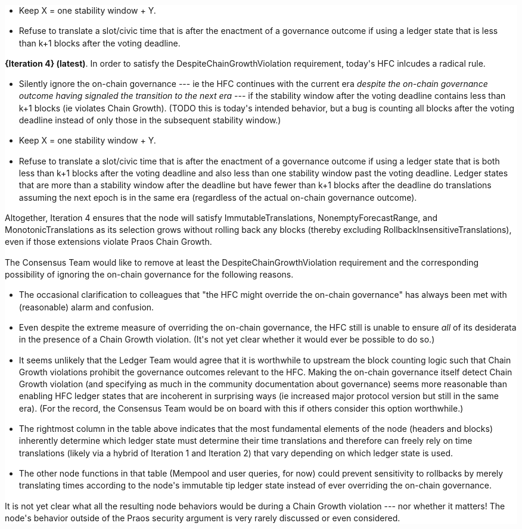  - Keep X = one stability window + Y.

  - Refuse to translate a slot/civic time that is after the enactment of a governance outcome if using a ledger state that is less than k+1 blocks after the voting deadline.

**{Iteration 4} (latest)**.
In order to satisfy the DespiteChainGrowthViolation requirement, today's HFC inlcudes a radical rule.

  - Silently ignore the on-chain governance --- ie the HFC continues with the current era _despite the on-chain governance outcome having signaled the transition to the next era_ --- if the stability window after the voting deadline contains less than k+1 blocks (ie violates Chain Growth).
    (TODO this is today's intended behavior, but a bug is counting all blocks after the voting deadline instead of only those in the subsequent stability window.)

  - Keep X = one stability window + Y.

  - Refuse to translate a slot/civic time that is after the enactment of a governance outcome if using a ledger state that is both less than k+1 blocks after the voting deadline and also less than one stability window past the voting deadline.
    Ledger states that are more than a stability window after the deadline but have fewer than k+1 blocks after the deadline do translations assuming the next epoch is in the same era (regardless of the actual on-chain governance outcome).

Altogether, Iteration 4 ensures that the node will satisfy ImmutableTranslations, NonemptyForecastRange, and MonotonicTranslations as its selection grows without rolling back any blocks (thereby excluding RollbackInsensitiveTranslations), even if those extensions violate Praos Chain Growth.

The Consensus Team would like to remove at least the DespiteChainGrowthViolation requirement and the corresponding possibility of ignoring the on-chain governance for the following reasons.

  - The occasional clarification to colleagues that "the HFC might override the on-chain governance" has always been met with (reasonable) alarm and confusion.

  - Even despite the extreme measure of overriding the on-chain governance, the HFC still is unable to ensure _all_ of its desiderata in the presence of a Chain Growth violation.
    (It's not yet clear whether it would ever be possible to do so.)

  - It seems unlikely that the Ledger Team would agree that it is worthwhile to upstream the block counting logic such that Chain Growth violations prohibit the governance outcomes relevant to the HFC.
    Making the on-chain governance itself detect Chain Growth violation (and specifying as much in the community documentation about governance) seems more reasonable than enabling HFC ledger states that are incoherent in surprising ways (ie increased major protocol version but still in the same era).
    (For the record, the Consensus Team would be on board with this if others consider this option worthwhile.)

  - The rightmost column in the table above indicates that the most fundamental elements of the node (headers and blocks) inherently determine which ledger state must determine their time translations and therefore can freely rely on time translations (likely via a hybrid of Iteration 1 and Iteration 2) that vary depending on which ledger state is used.

  - The other node functions in that table (Mempool and user queries, for now) could prevent sensitivity to rollbacks by merely translating times according to the node's immutable tip ledger state instead of ever overriding the on-chain governance.

It is not yet clear what all the resulting node behaviors would be during a Chain Growth violation --- nor whether it matters!
The node's behavior outside of the Praos security argument is very rarely discussed or even considered.
